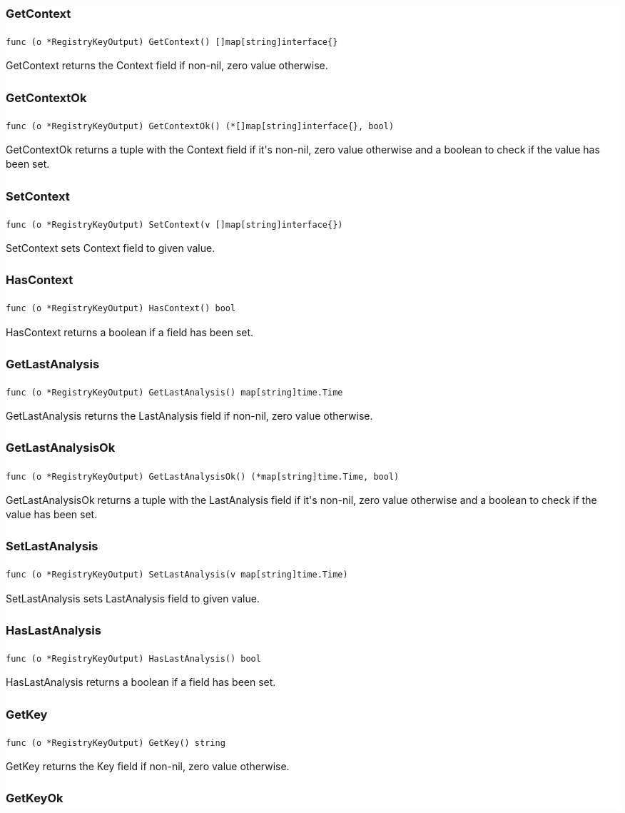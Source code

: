 ### GetContext

`func (o *RegistryKeyOutput) GetContext() []map[string]interface{}`

GetContext returns the Context field if non-nil, zero value otherwise.

### GetContextOk

`func (o *RegistryKeyOutput) GetContextOk() (*[]map[string]interface{}, bool)`

GetContextOk returns a tuple with the Context field if it's non-nil, zero value otherwise
and a boolean to check if the value has been set.

### SetContext

`func (o *RegistryKeyOutput) SetContext(v []map[string]interface{})`

SetContext sets Context field to given value.

### HasContext

`func (o *RegistryKeyOutput) HasContext() bool`

HasContext returns a boolean if a field has been set.

### GetLastAnalysis

`func (o *RegistryKeyOutput) GetLastAnalysis() map[string]time.Time`

GetLastAnalysis returns the LastAnalysis field if non-nil, zero value otherwise.

### GetLastAnalysisOk

`func (o *RegistryKeyOutput) GetLastAnalysisOk() (*map[string]time.Time, bool)`

GetLastAnalysisOk returns a tuple with the LastAnalysis field if it's non-nil, zero value otherwise
and a boolean to check if the value has been set.

### SetLastAnalysis

`func (o *RegistryKeyOutput) SetLastAnalysis(v map[string]time.Time)`

SetLastAnalysis sets LastAnalysis field to given value.

### HasLastAnalysis

`func (o *RegistryKeyOutput) HasLastAnalysis() bool`

HasLastAnalysis returns a boolean if a field has been set.

### GetKey

`func (o *RegistryKeyOutput) GetKey() string`

GetKey returns the Key field if non-nil, zero value otherwise.

### GetKeyOk
